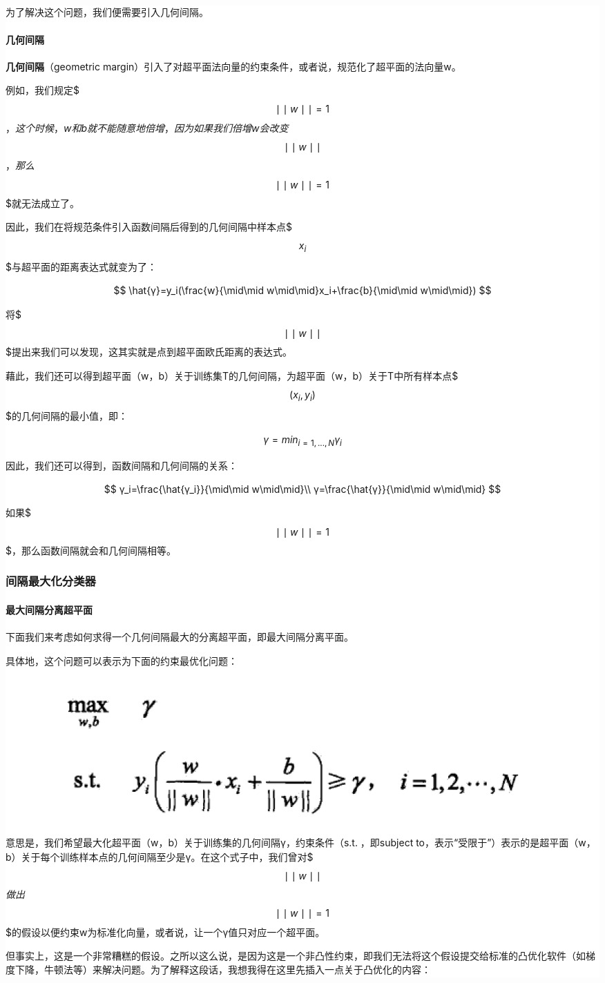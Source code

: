 为了解决这个问题，我们便需要引入几何间隔。

#### 几何间隔

**几何间隔**（geometric margin）引入了对超平面法向量的约束条件，或者说，规范化了超平面的法向量w。

例如，我们规定$$$\mid\mid w\mid\mid=1$$$，这个时候，w和b就不能随意地倍增，因为如果我们倍增w会改变$$$\mid\mid w\mid\mid$$$，那么$$$\mid\mid w\mid\mid=1$$$就无法成立了。

因此，我们在将规范条件引入函数间隔后得到的几何间隔中样本点$$$x_i$$$与超平面的距离表达式就变为了：

$$
\hat{γ}=y_i(\frac{w}{\mid\mid w\mid\mid}x_i+\frac{b}{\mid\mid w\mid\mid})
$$

将$$$\mid\mid w\mid\mid$$$提出来我们可以发现，这其实就是点到超平面欧氏距离的表达式。

藉此，我们还可以得到超平面（w，b）关于训练集T的几何间隔，为超平面（w，b）关于T中所有样本点$$$(x_i,y_i)$$$的几何间隔的最小值，即：

$$
γ=min_{i=1,...,N}γ_i
$$

因此，我们还可以得到，函数间隔和几何间隔的关系：

$$
γ_i=\frac{\hat{γ_i}}{\mid\mid w\mid\mid}\\
γ=\frac{\hat{γ}}{\mid\mid w\mid\mid}
$$

如果$$$\mid\mid w\mid\mid=1$$$，那么函数间隔就会和几何间隔相等。

### 间隔最大化分类器

#### 最大间隔分离超平面

下面我们来考虑如何求得一个几何间隔最大的分离超平面，即最大间隔分离平面。

具体地，这个问题可以表示为下面的约束最优化问题：

![](img\ml8-3.png)

意思是，我们希望最大化超平面（w，b）关于训练集的几何间隔γ，约束条件（s.t. ，即subject to，表示“受限于”）表示的是超平面（w，b）关于每个训练样本点的几何间隔至少是γ。在这个式子中，我们曾对$$$\mid\mid w\mid\mid$$$做出$$$\mid\mid w\mid\mid=1$$$的假设以便约束w为标准化向量，或者说，让一个γ值只对应一个超平面。

但事实上，这是一个非常糟糕的假设。之所以这么说，是因为这是一个非凸性约束，即我们无法将这个假设提交给标准的凸优化软件（如梯度下降，牛顿法等）来解决问题。为了解释这段话，我想我得在这里先插入一点关于凸优化的内容：
